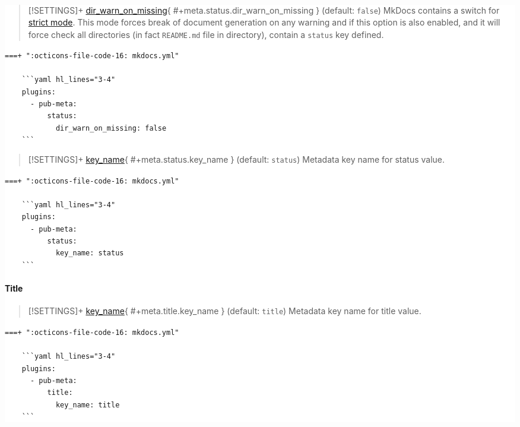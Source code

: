 > [!SETTINGS]+ [dir_warn_on_missing](#+meta.status.dir_warn_on_missing){ #+meta.status.dir_warn_on_missing } (default: `false`)
> MkDocs contains a switch for [strict mode](https://www.mkdocs.org/user-guide/configuration/#strict). This mode forces break of document generation on any warning and if this option is also enabled, and it will force check all directories (in fact `README.md` file in directory), contain a `status` key defined.

    ===+ ":octicons-file-code-16: mkdocs.yml"

        ```yaml hl_lines="3-4"
        plugins:
          - pub-meta:
	          status:
	            dir_warn_on_missing: false
        ```

> [!SETTINGS]+ [key_name](#+meta.status.key_name){ #+meta.status.key_name } (default: `status`)
> Metadata key name for status value.

    ===+ ":octicons-file-code-16: mkdocs.yml"

        ```yaml hl_lines="3-4"
        plugins:
          - pub-meta:
	          status:
	            key_name: status
        ```

#### Title

> [!SETTINGS]+ [key_name](#+meta.title.key_name){ #+meta.title.key_name } (default: `title`)
> Metadata key name for title value.

    ===+ ":octicons-file-code-16: mkdocs.yml"

        ```yaml hl_lines="3-4"
        plugins:
          - pub-meta:
	          title:
	            key_name: title
        ```
